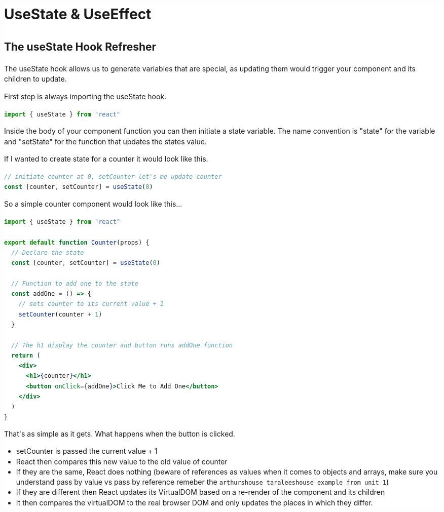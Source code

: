 # UseState & UseEffect



## The useState Hook Refresher

The useState hook allows us to generate variables that are special, as updating them would trigger your component and its children to update.

First step is always importing the useState hook.

```js
import { useState } from "react"
```

Inside the body of your component function you can then initiate a state variable. The name convention is "state" for the variable and "setState" for the function that updates the states value.

If I wanted to create state for a counter it would look like this.

```js
// initiate counter at 0, setCounter let's me update counter
const [counter, setCounter] = useState(0)
```

So a simple counter component would look like this...

```jsx
import { useState } from "react"

export default function Counter(props) {
  // Declare the state
  const [counter, setCounter] = useState(0)

  // Function to add one to the state
  const addOne = () => {
    // sets counter to its current value + 1
    setCounter(counter + 1)
  }

  // The h1 display the counter and button runs addOne function
  return (
    <div>
      <h1>{counter}</h1>
      <button onClick={addOne}>Click Me to Add One</button>
    </div>
  )
}
```

That's as simple as it gets. What happens when the button is clicked.

- setCounter is passed the current value + 1
- React then compares this new value to the old value of counter
- If they are the same, React does nothing (beware of references as values when it comes to objects and arrays, make sure you understand pass by value vs pass by reference remeber the `arthurshouse taraleeshouse example from unit 1`)
- If they are different then React updates its VirtualDOM based on a re-render of the component and its children
- It then compares the virtualDOM to the real browser DOM and only updates the places in which they differ.
